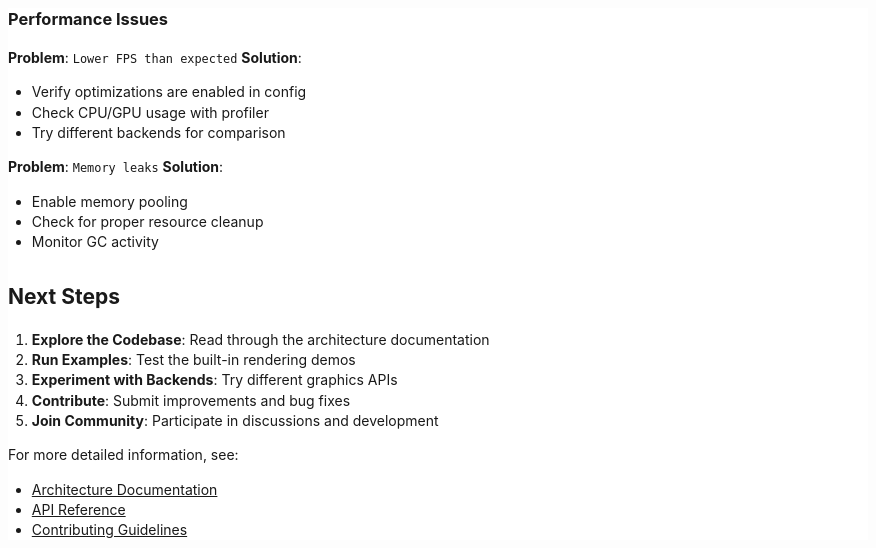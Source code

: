 ### Performance Issues

**Problem**: `Lower FPS than expected`
**Solution**:
- Verify optimizations are enabled in config
- Check CPU/GPU usage with profiler
- Try different backends for comparison

**Problem**: `Memory leaks`
**Solution**:
- Enable memory pooling
- Check for proper resource cleanup
- Monitor GC activity

## Next Steps

1. **Explore the Codebase**: Read through the architecture documentation
2. **Run Examples**: Test the built-in rendering demos
3. **Experiment with Backends**: Try different graphics APIs
4. **Contribute**: Submit improvements and bug fixes
5. **Join Community**: Participate in discussions and development

For more detailed information, see:
- [Architecture Documentation](ARCHITECTURE.md)
- [API Reference](API.md)
- [Contributing Guidelines](../CONTRIBUTING.md)